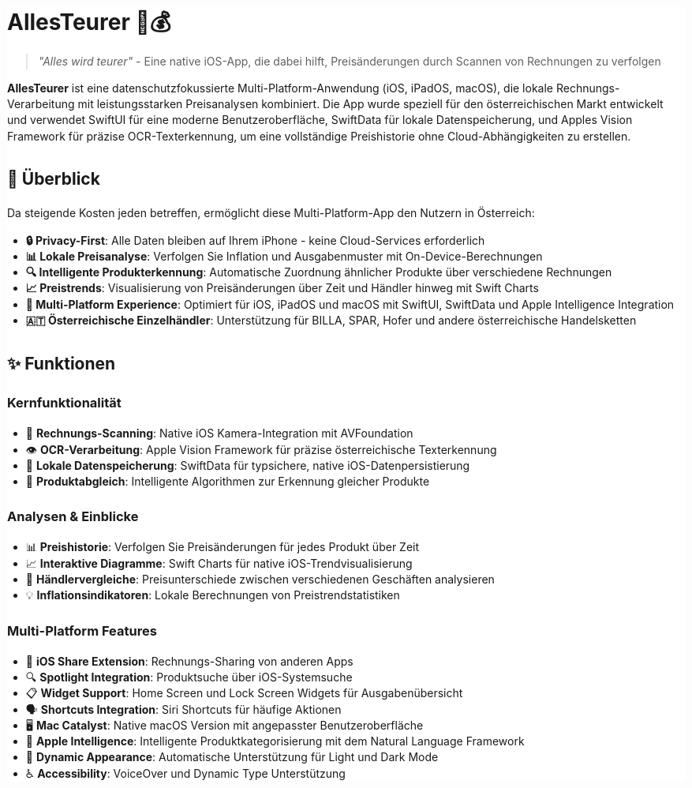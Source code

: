 # AllesTeurer 📱💰

> _"Alles wird teurer"_ - Eine native iOS-App, die dabei hilft, Preisänderungen durch Scannen von Rechnungen zu verfolgen

**AllesTeurer** ist eine datenschutzfokussierte Multi-Platform-Anwendung (iOS, iPadOS, macOS), die lokale Rechnungs-Verarbeitung mit leistungsstarken Preisanalysen kombiniert. Die App wurde speziell für den österreichischen Markt entwickelt und verwendet SwiftUI für eine moderne Benutzeroberfläche, SwiftData für lokale Datenspeicherung, und Apples Vision Framework für präzise OCR-Texterkennung, um eine vollständige Preishistorie ohne Cloud-Abhängigkeiten zu erstellen.

## 🎯 Überblick

Da steigende Kosten jeden betreffen, ermöglicht diese Multi-Platform-App den Nutzern in Österreich:

- **🔒 Privacy-First**: Alle Daten bleiben auf Ihrem iPhone - keine Cloud-Services erforderlich
- **📊 Lokale Preisanalyse**: Verfolgen Sie Inflation und Ausgabenmuster mit On-Device-Berechnungen
- **🔍 Intelligente Produkterkennung**: Automatische Zuordnung ähnlicher Produkte über verschiedene Rechnungen
- **📈 Preistrends**: Visualisierung von Preisänderungen über Zeit und Händler hinweg mit Swift Charts
- **📱 Multi-Platform Experience**: Optimiert für iOS, iPadOS und macOS mit SwiftUI, SwiftData und Apple Intelligence Integration
- **🇦🇹 Österreichische Einzelhändler**: Unterstützung für BILLA, SPAR, Hofer und andere österreichische Handelsketten

## ✨ Funktionen

### Kernfunktionalität

- 📸 **Rechnungs-Scanning**: Native iOS Kamera-Integration mit AVFoundation
- 👁️ **OCR-Verarbeitung**: Apple Vision Framework für präzise österreichische Texterkennung
- 💾 **Lokale Datenspeicherung**: SwiftData für typsichere, native iOS-Datenpersistierung
- 🔗 **Produktabgleich**: Intelligente Algorithmen zur Erkennung gleicher Produkte

### Analysen & Einblicke

- 📊 **Preishistorie**: Verfolgen Sie Preisänderungen für jedes Produkt über Zeit
- 📈 **Interaktive Diagramme**: Swift Charts für native iOS-Trendvisualisierung
- 🏪 **Händlervergleiche**: Preisunterschiede zwischen verschiedenen Geschäften analysieren
- 💡 **Inflationsindikatoren**: Lokale Berechnungen von Preistrendstatistiken

### Multi-Platform Features

- 📱 **iOS Share Extension**: Rechnungs-Sharing von anderen Apps
- 🔍 **Spotlight Integration**: Produktsuche über iOS-Systemsuche
- 📋 **Widget Support**: Home Screen und Lock Screen Widgets für Ausgabenübersicht
- 🗣️ **Shortcuts Integration**: Siri Shortcuts für häufige Aktionen
- 🖥️ **Mac Catalyst**: Native macOS Version mit angepasster Benutzeroberfläche
- 🤖 **Apple Intelligence**: Intelligente Produktkategorisierung mit dem Natural Language Framework
- 🌙 **Dynamic Appearance**: Automatische Unterstützung für Light und Dark Mode
- ♿ **Accessibility**: VoiceOver und Dynamic Type Unterstützung
